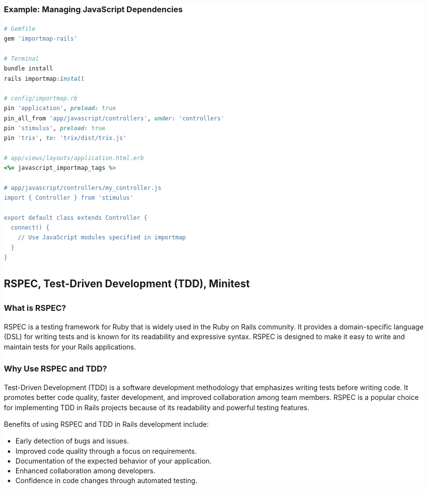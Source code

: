 ### Example: Managing JavaScript Dependencies

```ruby
# Gemfile
gem 'importmap-rails'

# Terminal
bundle install
rails importmap:install

# config/importmap.rb
pin 'application', preload: true
pin_all_from 'app/javascript/controllers', under: 'controllers'
pin 'stimulus', preload: true
pin 'trix', to: 'trix/dist/trix.js'

# app/views/layouts/application.html.erb
<%= javascript_importmap_tags %>

# app/javascript/controllers/my_controller.js
import { Controller } from 'stimulus'

export default class extends Controller {
  connect() {
    // Use JavaScript modules specified in importmap
  }
}
```

## RSPEC, Test-Driven Development (TDD), Minitest

### What is RSPEC?

RSPEC is a testing framework for Ruby that is widely used in the Ruby on Rails community. It provides a domain-specific language (DSL) for writing tests and is known for its readability and expressive syntax. RSPEC is designed to make it easy to write and maintain tests for your Rails applications.

### Why Use RSPEC and TDD?

Test-Driven Development (TDD) is a software development methodology that emphasizes writing tests before writing code. It promotes better code quality, faster development, and improved collaboration among team members. RSPEC is a popular choice for implementing TDD in Rails projects because of its readability and powerful testing features.

Benefits of using RSPEC and TDD in Rails development include:

- Early detection of bugs and issues.
- Improved code quality through a focus on requirements.
- Documentation of the expected behavior of your application.
- Enhanced collaboration among developers.
- Confidence in code changes through automated testing.
